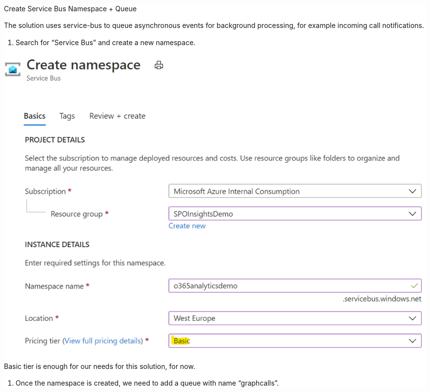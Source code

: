 Create Service Bus Namespace + Queue

The solution uses service-bus to queue asynchronous events for background processing, for example incoming call notifications.

1.  Search for “Service Bus” and create a new namespace.

![A screenshot of a computer Description automatically generated](media/ea32bccb6da187706d501bfab81496aa.png)

Basic tier is enough for our needs for this solution, for now.

1.  Once the namespace is created, we need to add a queue with name “graphcalls”.
